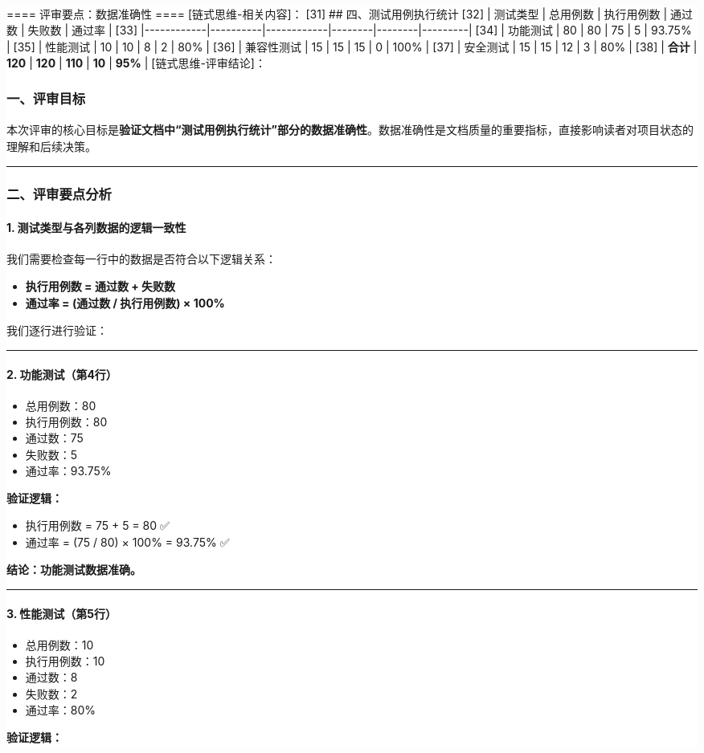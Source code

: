 ==== 评审要点：数据准确性 ====
[链式思维-相关内容]：
[31] ## 四、测试用例执行统计
[32] | 测试类型   | 总用例数 | 执行用例数 | 通过数 | 失败数 | 通过率  |
[33] |------------|----------|------------|--------|--------|---------|
[34] | 功能测试   | 80       | 80         | 75     | 5      | 93.75%  |
[35] | 性能测试   | 10       | 10         | 8      | 2      | 80%     |
[36] | 兼容性测试 | 15       | 15         | 15     | 0      | 100%    |
[37] | 安全测试   | 15       | 15         | 12     | 3      | 80%     |
[38] | **合计**   | **120**  | **120**    | **110** | **10** | **95%** |
[链式思维-评审结论]：
### 一、评审目标

本次评审的核心目标是**验证文档中“测试用例执行统计”部分的数据准确性**。数据准确性是文档质量的重要指标，直接影响读者对项目状态的理解和后续决策。

---

### 二、评审要点分析

#### 1. **测试类型与各列数据的逻辑一致性**

我们需要检查每一行中的数据是否符合以下逻辑关系：

- **执行用例数 = 通过数 + 失败数**
- **通过率 = (通过数 / 执行用例数) × 100%**

我们逐行进行验证：

---

#### 2. **功能测试（第4行）**

- 总用例数：80
- 执行用例数：80
- 通过数：75
- 失败数：5
- 通过率：93.75%

**验证逻辑：**

- 执行用例数 = 75 + 5 = 80 ✅
- 通过率 = (75 / 80) × 100% = 93.75% ✅

**结论：功能测试数据准确。**

---

#### 3. **性能测试（第5行）**

- 总用例数：10
- 执行用例数：10
- 通过数：8
- 失败数：2
- 通过率：80%

**验证逻辑：**
